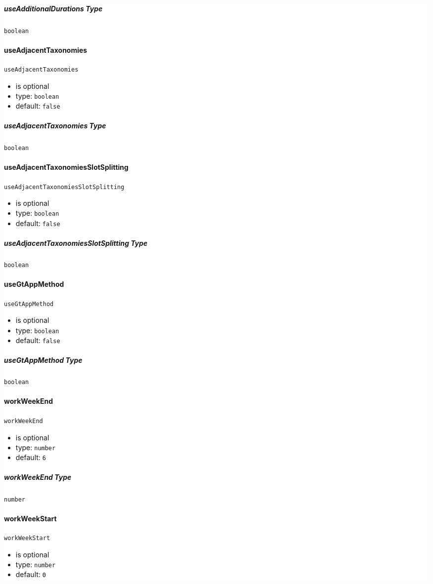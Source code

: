 ##### useAdditionalDurations Type

`boolean`

#### useAdjacentTaxonomies

`useAdjacentTaxonomies`

- is optional
- type: `boolean`
- default: `false`

##### useAdjacentTaxonomies Type

`boolean`

#### useAdjacentTaxonomiesSlotSplitting

`useAdjacentTaxonomiesSlotSplitting`

- is optional
- type: `boolean`
- default: `false`

##### useAdjacentTaxonomiesSlotSplitting Type

`boolean`

#### useGtAppMethod

`useGtAppMethod`

- is optional
- type: `boolean`
- default: `false`

##### useGtAppMethod Type

`boolean`

#### workWeekEnd

`workWeekEnd`

- is optional
- type: `number`
- default: `6`

##### workWeekEnd Type

`number`

#### workWeekStart

`workWeekStart`

- is optional
- type: `number`
- default: `0`
